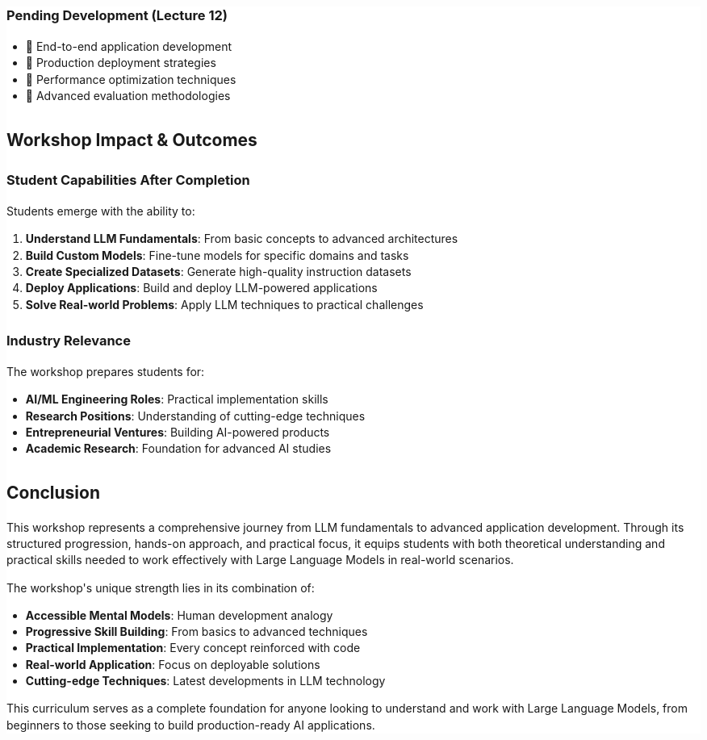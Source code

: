 ### Pending Development (Lecture 12)
- 🔄 End-to-end application development
- 🔄 Production deployment strategies
- 🔄 Performance optimization techniques
- 🔄 Advanced evaluation methodologies

## Workshop Impact & Outcomes

### Student Capabilities After Completion
Students emerge with the ability to:
1. **Understand LLM Fundamentals**: From basic concepts to advanced architectures
2. **Build Custom Models**: Fine-tune models for specific domains and tasks
3. **Create Specialized Datasets**: Generate high-quality instruction datasets
4. **Deploy Applications**: Build and deploy LLM-powered applications
5. **Solve Real-world Problems**: Apply LLM techniques to practical challenges

### Industry Relevance
The workshop prepares students for:
- **AI/ML Engineering Roles**: Practical implementation skills
- **Research Positions**: Understanding of cutting-edge techniques
- **Entrepreneurial Ventures**: Building AI-powered products
- **Academic Research**: Foundation for advanced AI studies

## Conclusion

This workshop represents a comprehensive journey from LLM fundamentals to advanced application development. Through its structured progression, hands-on approach, and practical focus, it equips students with both theoretical understanding and practical skills needed to work effectively with Large Language Models in real-world scenarios.

The workshop's unique strength lies in its combination of:
- **Accessible Mental Models**: Human development analogy
- **Progressive Skill Building**: From basics to advanced techniques
- **Practical Implementation**: Every concept reinforced with code
- **Real-world Application**: Focus on deployable solutions
- **Cutting-edge Techniques**: Latest developments in LLM technology

This curriculum serves as a complete foundation for anyone looking to understand and work with Large Language Models, from beginners to those seeking to build production-ready AI applications. 